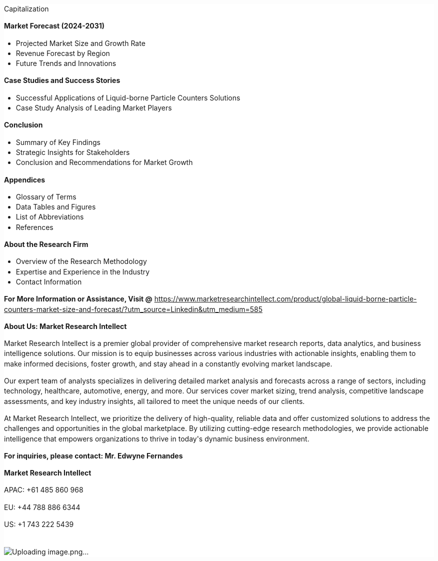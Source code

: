 Capitalization</li></ul><p><strong>Market Forecast (2024-2031)</strong></p><ul><li>Projected Market Size and Growth Rate</li><li>Revenue Forecast by Region</li><li>Future Trends and Innovations</li></ul><p><strong>Case Studies and Success Stories</strong></p><ul><li>Successful Applications of Liquid-borne Particle Counters Solutions</li><li>Case Study Analysis of Leading Market Players</li></ul><p><strong>Conclusion</strong></p><ul><li>Summary of Key Findings</li><li>Strategic Insights for Stakeholders</li><li>Conclusion and Recommendations for Market Growth</li></ul><p><strong>Appendices</strong></p><ul><li>Glossary of Terms</li><li>Data Tables and Figures</li><li>List of Abbreviations</li><li>References</li></ul><p><strong>About the Research Firm</strong></p><ul><li>Overview of the Research Methodology</li><li>Expertise and Experience in the Industry</li><li>Contact Information</li></ul></div><div class="article-main__content" data-test-id="publishing-text-block"><p><span class="font-[700]"><strong>For More Information or Assistance, Visit @</strong>&nbsp;<a href="https://www.marketresearchintellect.com/product/global-liquid-borne-particle-counters-market-size-and-forecast/?utm_source=Linkedin&utm_medium=585">https://www.marketresearchintellect.com/product/global-liquid-borne-particle-counters-market-size-and-forecast/?utm_source=Linkedin&utm_medium=585</a></span></p><p><strong>About Us: Market Research Intellect</strong></p><p>Market Research Intellect is a premier global provider of comprehensive market research reports, data analytics, and business intelligence solutions. Our mission is to equip businesses across various industries with actionable insights, enabling them to make informed decisions, foster growth, and stay ahead in a constantly evolving market landscape.</p><p>Our expert team of analysts specializes in delivering detailed market analysis and forecasts across a range of sectors, including technology, healthcare, automotive, energy, and more. Our services cover market sizing, trend analysis, competitive landscape assessments, and key industry insights, all tailored to meet the unique needs of our clients.</p><p>At Market Research Intellect, we prioritize the delivery of high-quality, reliable data and offer customized solutions to address the challenges and opportunities in the global marketplace. By utilizing cutting-edge research methodologies, we provide actionable intelligence that empowers organizations to thrive in today's dynamic business environment.</p><p><strong>For inquiries, please contact: Mr. Edwyne Fernandes</strong></p><p><strong>Market Research Intellect</strong></p><p>APAC: +61 485 860 968</p><p>EU: +44 788 886 6344</p><p>US: +1 743 222 5439</p></div><div class="article-main__content" data-test-id="publishing-text-block">&nbsp;</div>
![Uploading image.png…]()
